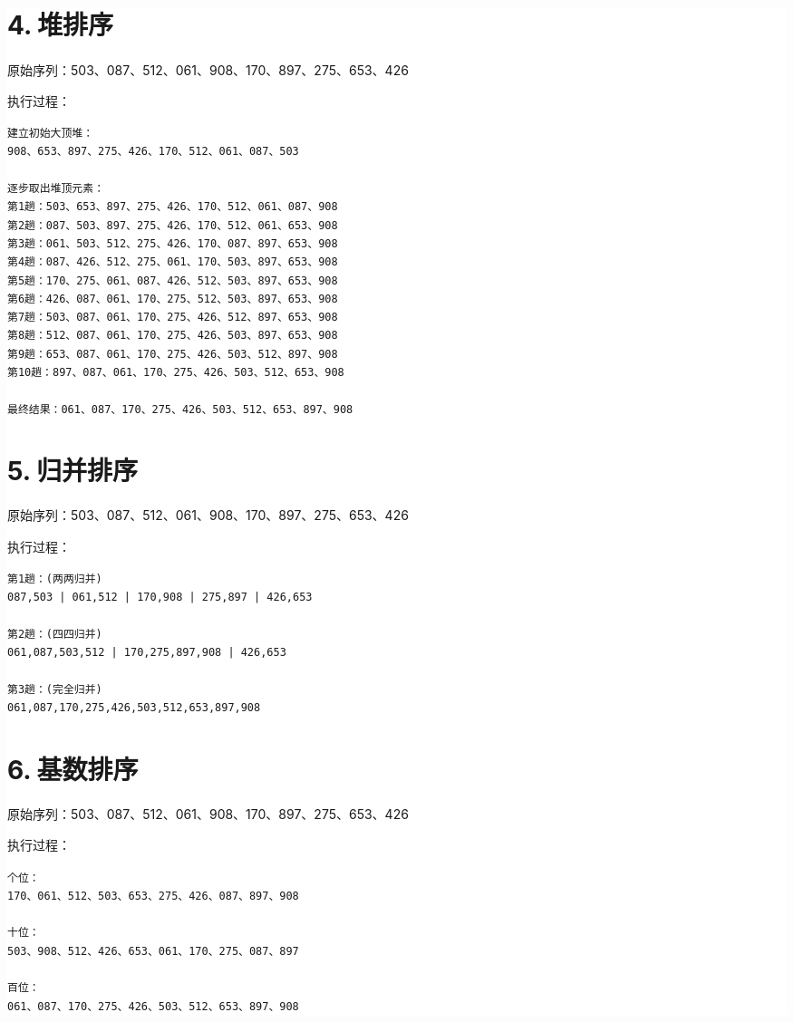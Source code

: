 # 4. 堆排序

原始序列：503、087、512、061、908、170、897、275、653、426

执行过程：
```
建立初始大顶堆：
908、653、897、275、426、170、512、061、087、503

逐步取出堆顶元素：
第1趟：503、653、897、275、426、170、512、061、087、908
第2趟：087、503、897、275、426、170、512、061、653、908
第3趟：061、503、512、275、426、170、087、897、653、908
第4趟：087、426、512、275、061、170、503、897、653、908
第5趟：170、275、061、087、426、512、503、897、653、908
第6趟：426、087、061、170、275、512、503、897、653、908
第7趟：503、087、061、170、275、426、512、897、653、908
第8趟：512、087、061、170、275、426、503、897、653、908
第9趟：653、087、061、170、275、426、503、512、897、908
第10趟：897、087、061、170、275、426、503、512、653、908

最终结果：061、087、170、275、426、503、512、653、897、908
```

# 5. 归并排序

原始序列：503、087、512、061、908、170、897、275、653、426

执行过程：
```
第1趟：(两两归并)
087,503 | 061,512 | 170,908 | 275,897 | 426,653

第2趟：(四四归并)
061,087,503,512 | 170,275,897,908 | 426,653

第3趟：(完全归并)
061,087,170,275,426,503,512,653,897,908
```

# 6. 基数排序

原始序列：503、087、512、061、908、170、897、275、653、426

执行过程：
```
个位：
170、061、512、503、653、275、426、087、897、908

十位：
503、908、512、426、653、061、170、275、087、897

百位：
061、087、170、275、426、503、512、653、897、908
```
